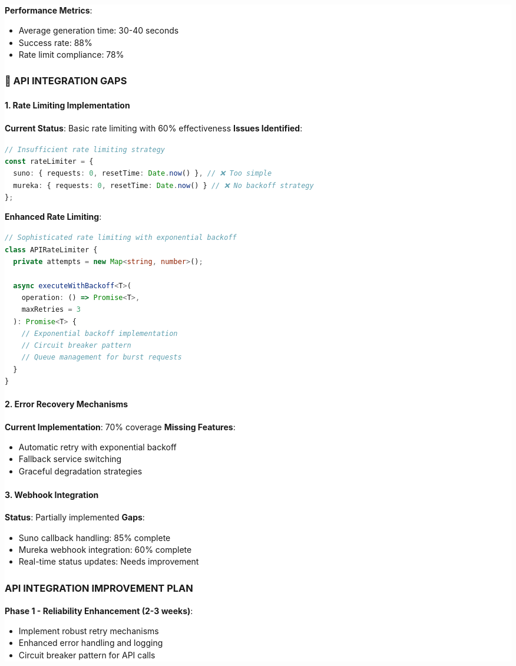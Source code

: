 **Performance Metrics**:
- Average generation time: 30-40 seconds
- Success rate: 88%
- Rate limit compliance: 78%

### 🚨 API INTEGRATION GAPS

#### 1. Rate Limiting Implementation
**Current Status**: Basic rate limiting with 60% effectiveness
**Issues Identified**:
```typescript
// Insufficient rate limiting strategy
const rateLimiter = {
  suno: { requests: 0, resetTime: Date.now() }, // ❌ Too simple
  mureka: { requests: 0, resetTime: Date.now() } // ❌ No backoff strategy
};
```

**Enhanced Rate Limiting**:
```typescript
// Sophisticated rate limiting with exponential backoff
class APIRateLimiter {
  private attempts = new Map<string, number>();
  
  async executeWithBackoff<T>(
    operation: () => Promise<T>,
    maxRetries = 3
  ): Promise<T> {
    // Exponential backoff implementation
    // Circuit breaker pattern
    // Queue management for burst requests
  }
}
```

#### 2. Error Recovery Mechanisms
**Current Implementation**: 70% coverage
**Missing Features**:
- Automatic retry with exponential backoff
- Fallback service switching
- Graceful degradation strategies

#### 3. Webhook Integration
**Status**: Partially implemented
**Gaps**:
- Suno callback handling: 85% complete
- Mureka webhook integration: 60% complete
- Real-time status updates: Needs improvement

### API INTEGRATION IMPROVEMENT PLAN

**Phase 1 - Reliability Enhancement (2-3 weeks)**:
- Implement robust retry mechanisms
- Enhanced error handling and logging
- Circuit breaker pattern for API calls
